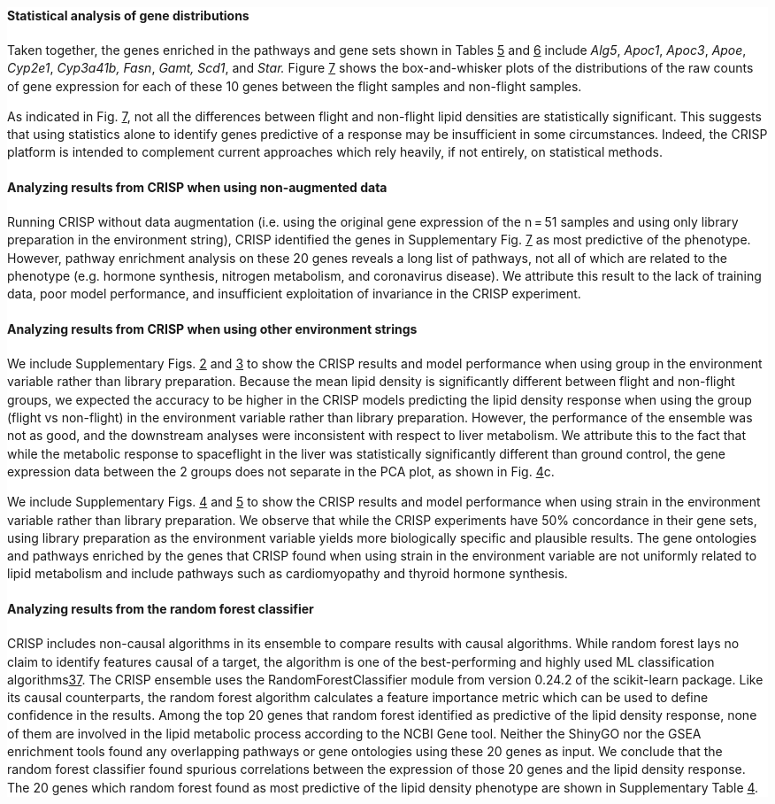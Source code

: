#### Statistical analysis of gene distributions

Taken together, the genes enriched in the pathways and gene sets shown in Tables [5](#Tab5) and [6](#Tab6) include _Alg5_, _Apoc1_, _Apoc3_, _Apoe_, _Cyp2e1_, _Cyp3a41b, Fasn_, _Gamt, Scd1_, and _Star._ Figure [7](#Fig7) shows the box-and-whisker plots of the distributions of the raw counts of gene expression for each of these 10 genes between the flight samples and non-flight samples.

As indicated in Fig. [7](#Fig7), not all the differences between flight and non-flight lipid densities are statistically significant. This suggests that using statistics alone to identify genes predictive of a response may be insufficient in some circumstances. Indeed, the CRISP platform is intended to complement current approaches which rely heavily, if not entirely, on statistical methods.

#### Analyzing results from CRISP when using non-augmented data

Running CRISP without data augmentation (i.e. using the original gene expression of the n = 51 samples and using only library preparation in the environment string), CRISP identified the genes in Supplementary Fig. [7](#MOESM1) as most predictive of the phenotype. However, pathway enrichment analysis on these 20 genes reveals a long list of pathways, not all of which are related to the phenotype (e.g. hormone synthesis, nitrogen metabolism, and coronavirus disease). We attribute this result to the lack of training data, poor model performance, and insufficient exploitation of invariance in the CRISP experiment.

#### Analyzing results from CRISP when using other environment strings

We include Supplementary Figs. [2](#MOESM1) and [3](#MOESM1) to show the CRISP results and model performance when using group in the environment variable rather than library preparation. Because the mean lipid density is significantly different between flight and non-flight groups, we expected the accuracy to be higher in the CRISP models predicting the lipid density response when using the group (flight vs non-flight) in the environment variable rather than library preparation. However, the performance of the ensemble was not as good, and the downstream analyses were inconsistent with respect to liver metabolism. We attribute this to the fact that while the metabolic response to spaceflight in the liver was statistically significantly different than ground control, the gene expression data between the 2 groups does not separate in the PCA plot, as shown in Fig. [4](#Fig4)c.

We include Supplementary Figs. [4](#MOESM1) and [5](#MOESM1) to show the CRISP results and model performance when using strain in the environment variable rather than library preparation. We observe that while the CRISP experiments have 50% concordance in their gene sets, using library preparation as the environment variable yields more biologically specific and plausible results. The gene ontologies and pathways enriched by the genes that CRISP found when using strain in the environment variable are not uniformly related to lipid metabolism and include pathways such as cardiomyopathy and thyroid hormone synthesis.

#### Analyzing results from the random forest classifier

CRISP includes non-causal algorithms in its ensemble to compare results with causal algorithms. While random forest lays no claim to identify features causal of a target, the algorithm is one of the best-performing and highly used ML classification algorithms[37](#CR37). The CRISP ensemble uses the RandomForestClassifier module from version 0.24.2 of the scikit-learn package. Like its causal counterparts, the random forest algorithm calculates a feature importance metric which can be used to define confidence in the results. Among the top 20 genes that random forest identified as predictive of the lipid density response, none of them are involved in the lipid metabolic process according to the NCBI Gene tool. Neither the ShinyGO nor the GSEA enrichment tools found any overlapping pathways or gene ontologies using these 20 genes as input. We conclude that the random forest classifier found spurious correlations between the expression of those 20 genes and the lipid density response. The 20 genes which random forest found as most predictive of the lipid density phenotype are shown in Supplementary Table [4](#MOESM1).
